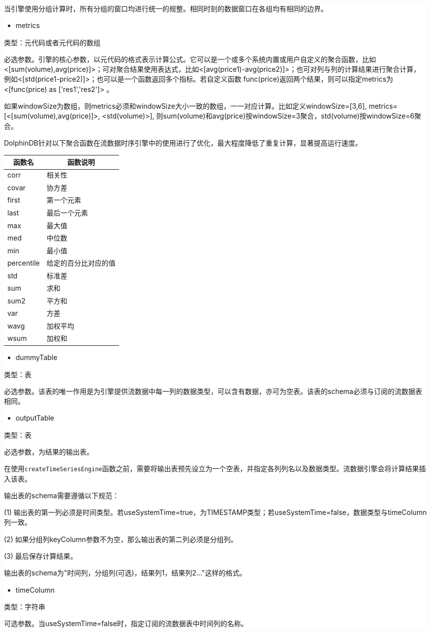 当引擎使用分组计算时，所有分组的窗口均进行统一的规整。相同时刻的数据窗口在各组均有相同的边界。

- metrics

类型：元代码或者元代码的数组

必选参数。引擎的核心参数，以元代码的格式表示计算公式。它可以是一个或多个系统内置或用户自定义的聚合函数，比如<[sum(volume),avg(price)]>；可对聚合结果使用表达式，比如<[avg(price1)-avg(price2)]>；也可对列与列的计算结果进行聚合计算，例如<[std(price1-price2)]>；也可以是一个函数返回多个指标。若自定义函数 func(price)返回两个结果，则可以指定metrics为<[func(price) as ['res1','res2']> 。

如果windowSize为数组，则metrics必须和windowSize大小一致的数组，一一对应计算。比如定义windowSize=[3,6], metrics=[<[sum(volume),avg(price)]>, <std(volume)>], 则sum(volume)和avg(price)按windowSize=3聚合，std(volume)按windowSize=6聚合。

DolphinDB针对以下聚合函数在流数据时序引擎中的使用进行了优化，最大程度降低了重复计算，显著提高运行速度。

函数名 | 函数说明 
---|---
corr|相关性
covar|协方差
first|第一个元素
last|最后一个元素
max|最大值
med|中位数
min|最小值
percentile|给定的百分比对应的值
std|标准差
sum|求和
sum2|平方和
var|方差
wavg|加权平均
wsum|加权和

- dummyTable

类型：表

必选参数。该表的唯一作用是为引擎提供流数据中每一列的数据类型，可以含有数据，亦可为空表。该表的schema必须与订阅的流数据表相同。

- outputTable

类型：表

必选参数，为结果的输出表。

在使用`createTimeSeriesEngine`函数之前，需要将输出表预先设立为一个空表，并指定各列列名以及数据类型。流数据引擎会将计算结果插入该表。

输出表的schema需要遵循以下规范：

(1) 输出表的第一列必须是时间类型。若useSystemTime=true，为TIMESTAMP类型；若useSystemTime=false，数据类型与timeColumn列一致。

(2) 如果分组列keyColumn参数不为空，那么输出表的第二列必须是分组列。

(3) 最后保存计算结果。

输出表的schema为"时间列，分组列(可选)，结果列1，结果列2..."这样的格式。

- timeColumn

类型：字符串

可选参数。当useSystemTime=false时，指定订阅的流数据表中时间列的名称。
